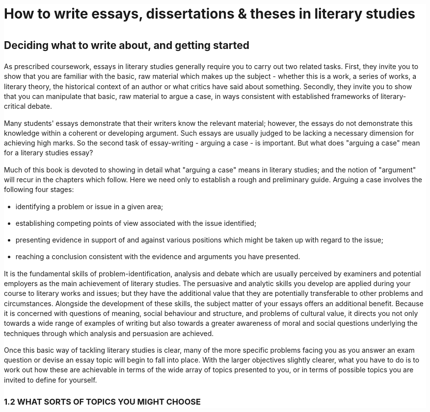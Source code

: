# How to write essays, dissertations & theses in literary studies

## Deciding what to write about, and getting started

As prescribed coursework, essays in literary studies generally require you to carry out two related tasks.
First, they invite you to show that you are familiar with the basic, raw material which makes up the subject - whether this is a work, a series of works, a literary theory, the historical context of an author or what critics have said about something.
Secondly, they invite you to show that you can manipulate that basic, raw material to argue a case, in ways consistent with established frameworks of literary-critical debate.

Many students' essays demonstrate that their writers know the relevant material; however, the essays do not demonstrate this knowledge within a coherent or developing argument.
Such essays are usually judged to be lacking a necessary dimension for achieving high marks.
So the second task of essay-writing - arguing a case - is important.
But what does "arguing a case" mean for a literary studies essay?

Much of this book is devoted to showing in detail what "arguing a case" means in literary studies; and the notion of "argument" will recur in the chapters which follow.
Here we need only to establish a rough and preliminary guide.
Arguing a case involves the following four stages:

- identifying a problem or issue in a given area;

- establishing competing points of view associated with the issue identified;

- presenting evidence in support of and against various positions which might be taken up with regard to the issue;

- reaching a conclusion consistent with the evidence and arguments you have presented.

It is the fundamental skills of problem-identification, analysis and debate which are usually perceived by examiners and potential employers as the main achievement of literary studies.
The persuasive and analytic skills you develop are applied during your course to literary works and issues; but they have the additional value that they are potentially transferable to other problems and circumstances.
Alongside the development of these skills, the subject matter of your essays offers an additional benefit.
Because it is concerned with questions of meaning, social behaviour and structure, and problems of cultural value, it directs you not only towards a wide range of examples of writing but also towards a greater awareness of moral and social questions underlying the techniques through which analysis and persuasion are achieved.

Once this basic way of tackling literary studies is clear, many of the more specific problems facing you as you answer an exam question or devise an essay topic will begin to fall into place.
With the larger objectives slightly clearer, what you have to do is to work out how these are achievable in terms of the wide array of topics presented to you, or in terms of possible topics you are invited to define for yourself.

### 1.2 WHAT SORTS OF TOPICS YOU MIGHT CHOOSE
